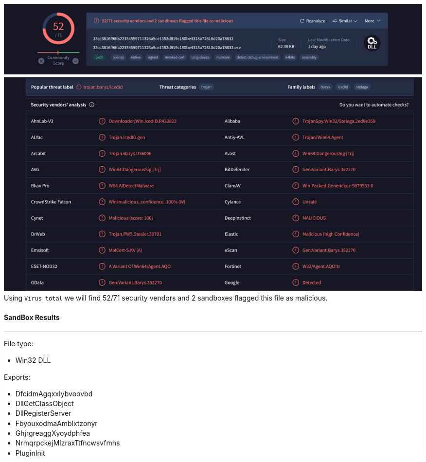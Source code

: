 ![alt text](virustotal.png)
![alt text](virustotal2.png)
Using `Virus total` we will find 52/71 security vendors and 2 sandboxes flagged this file as malicious.

#### SandBox Results

----

File type:

- Win32 DLL

Exports:

- DfcidmAgqxxIybvoovbd
- DllGetClassObject
- DllRegisterServer
- FbyouxodmaAmblxtzonyr
- GhjrgreaggXyoydphfea
- NrmqrpckejMlzraxTtfncwsvfmhs
- PluginInit
